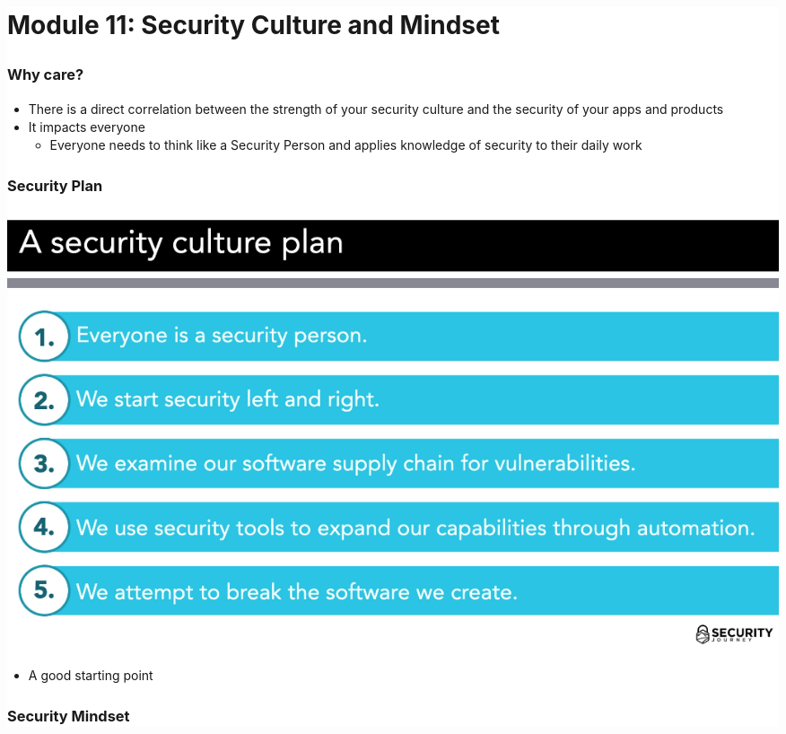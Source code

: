 # Module 11: Security Culture and Mindset
### Why care?
- There is a direct correlation between the strength of your security culture and the security of your apps and products
- It impacts everyone
    - Everyone needs to think like a Security Person and applies knowledge of security to their daily work
### Security Plan
![](/assets/images/2022-02-23-15-57-08.png)
- A good starting point

### Security Mindset